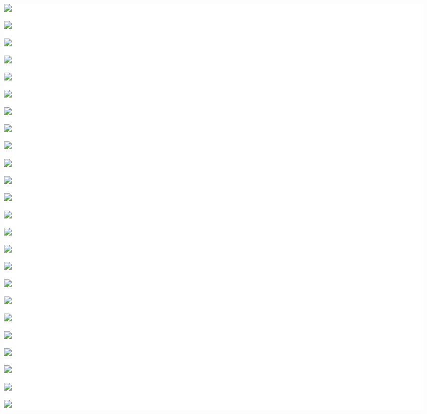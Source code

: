 ![](img/8fe3c31ad329ff84ac50383c973887f9_919.png)

![](img/8fe3c31ad329ff84ac50383c973887f9_920.png)

![](img/8fe3c31ad329ff84ac50383c973887f9_921.png)

![](img/8fe3c31ad329ff84ac50383c973887f9_922.png)

![](img/8fe3c31ad329ff84ac50383c973887f9_923.png)

![](img/8fe3c31ad329ff84ac50383c973887f9_924.png)

![](img/8fe3c31ad329ff84ac50383c973887f9_925.png)

![](img/8fe3c31ad329ff84ac50383c973887f9_926.png)

![](img/8fe3c31ad329ff84ac50383c973887f9_927.png)

![](img/8fe3c31ad329ff84ac50383c973887f9_928.png)

![](img/8fe3c31ad329ff84ac50383c973887f9_929.png)

![](img/8fe3c31ad329ff84ac50383c973887f9_930.png)

![](img/8fe3c31ad329ff84ac50383c973887f9_931.png)

![](img/8fe3c31ad329ff84ac50383c973887f9_932.png)

![](img/8fe3c31ad329ff84ac50383c973887f9_933.png)

![](img/8fe3c31ad329ff84ac50383c973887f9_934.png)

![](img/8fe3c31ad329ff84ac50383c973887f9_935.png)

![](img/8fe3c31ad329ff84ac50383c973887f9_936.png)

![](img/8fe3c31ad329ff84ac50383c973887f9_937.png)

![](img/8fe3c31ad329ff84ac50383c973887f9_938.png)

![](img/8fe3c31ad329ff84ac50383c973887f9_939.png)

![](img/8fe3c31ad329ff84ac50383c973887f9_940.png)

![](img/8fe3c31ad329ff84ac50383c973887f9_941.png)

![](img/8fe3c31ad329ff84ac50383c973887f9_942.png)

